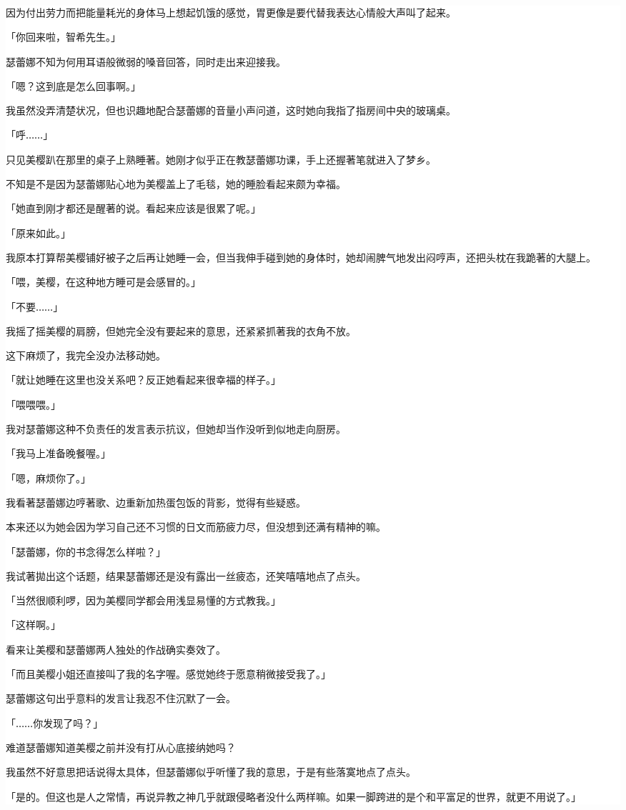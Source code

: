 因为付出劳力而把能量耗光的身体马上想起饥饿的感觉，胃更像是要代替我表达心情般大声叫了起来。

「你回来啦，智希先生。」

瑟蕾娜不知为何用耳语般微弱的嗓音回答，同时走出来迎接我。

「嗯？这到底是怎么回事啊。」

我虽然没弄清楚状况，但也识趣地配合瑟蕾娜的音量小声问道，这时她向我指了指房间中央的玻璃桌。

「呼……」

只见美樱趴在那里的桌子上熟睡著。她刚才似乎正在教瑟蕾娜功课，手上还握著笔就进入了梦乡。

不知是不是因为瑟蕾娜贴心地为美樱盖上了毛毯，她的睡脸看起来颇为幸福。

「她直到刚才都还是醒著的说。看起来应该是很累了呢。」

「原来如此。」

我原本打算帮美樱铺好被子之后再让她睡一会，但当我伸手碰到她的身体时，她却闹脾气地发出闷哼声，还把头枕在我跪著的大腿上。

「喂，美樱，在这种地方睡可是会感冒的。」

「不要……」

我摇了摇美樱的肩膀，但她完全没有要起来的意思，还紧紧抓著我的衣角不放。

这下麻烦了，我完全没办法移动她。

「就让她睡在这里也没关系吧？反正她看起来很幸福的样子。」

「喂喂喂。」

我对瑟蕾娜这种不负责任的发言表示抗议，但她却当作没听到似地走向厨房。

「我马上准备晚餐喔。」

「嗯，麻烦你了。」

我看著瑟蕾娜边哼著歌、边重新加热蛋包饭的背影，觉得有些疑惑。

本来还以为她会因为学习自己还不习惯的日文而筋疲力尽，但没想到还满有精神的嘛。

「瑟蕾娜，你的书念得怎么样啦？」

我试著拋出这个话题，结果瑟蕾娜还是没有露出一丝疲态，还笑嘻嘻地点了点头。

「当然很顺利啰，因为美樱同学都会用浅显易懂的方式教我。」

「这样啊。」

看来让美樱和瑟蕾娜两人独处的作战确实奏效了。

「而且美樱小姐还直接叫了我的名字喔。感觉她终于愿意稍微接受我了。」

瑟蕾娜这句出乎意料的发言让我忍不住沉默了一会。

「……你发现了吗？」

难道瑟蕾娜知道美樱之前并没有打从心底接纳她吗？

我虽然不好意思把话说得太具体，但瑟蕾娜似乎听懂了我的意思，于是有些落寞地点了点头。

「是的。但这也是人之常情，再说异教之神几乎就跟侵略者没什么两样嘛。如果一脚跨进的是个和平富足的世界，就更不用说了。」
